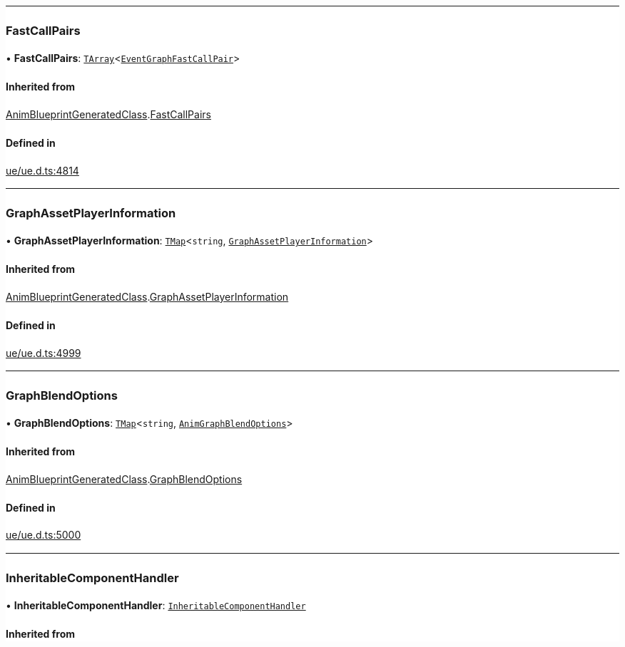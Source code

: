 ___

### FastCallPairs

• **FastCallPairs**: [`TArray`](../interfaces/ue_puerts.TArray.md)<[`EventGraphFastCallPair`](ue_ue.EventGraphFastCallPair.md)\>

#### Inherited from

[AnimBlueprintGeneratedClass](ue_ue.AnimBlueprintGeneratedClass.md).[FastCallPairs](ue_ue.AnimBlueprintGeneratedClass.md#fastcallpairs)

#### Defined in

[ue/ue.d.ts:4814](https://github.com/YugMetaverse/yug_typings/blob/b7d9b19/ue/ue.d.ts#L4814)

___

### GraphAssetPlayerInformation

• **GraphAssetPlayerInformation**: [`TMap`](../interfaces/ue_puerts.TMap.md)<`string`, [`GraphAssetPlayerInformation`](ue_ue.GraphAssetPlayerInformation.md)\>

#### Inherited from

[AnimBlueprintGeneratedClass](ue_ue.AnimBlueprintGeneratedClass.md).[GraphAssetPlayerInformation](ue_ue.AnimBlueprintGeneratedClass.md#graphassetplayerinformation)

#### Defined in

[ue/ue.d.ts:4999](https://github.com/YugMetaverse/yug_typings/blob/b7d9b19/ue/ue.d.ts#L4999)

___

### GraphBlendOptions

• **GraphBlendOptions**: [`TMap`](../interfaces/ue_puerts.TMap.md)<`string`, [`AnimGraphBlendOptions`](ue_ue.AnimGraphBlendOptions.md)\>

#### Inherited from

[AnimBlueprintGeneratedClass](ue_ue.AnimBlueprintGeneratedClass.md).[GraphBlendOptions](ue_ue.AnimBlueprintGeneratedClass.md#graphblendoptions)

#### Defined in

[ue/ue.d.ts:5000](https://github.com/YugMetaverse/yug_typings/blob/b7d9b19/ue/ue.d.ts#L5000)

___

### InheritableComponentHandler

• **InheritableComponentHandler**: [`InheritableComponentHandler`](ue_ue.InheritableComponentHandler.md)

#### Inherited from
